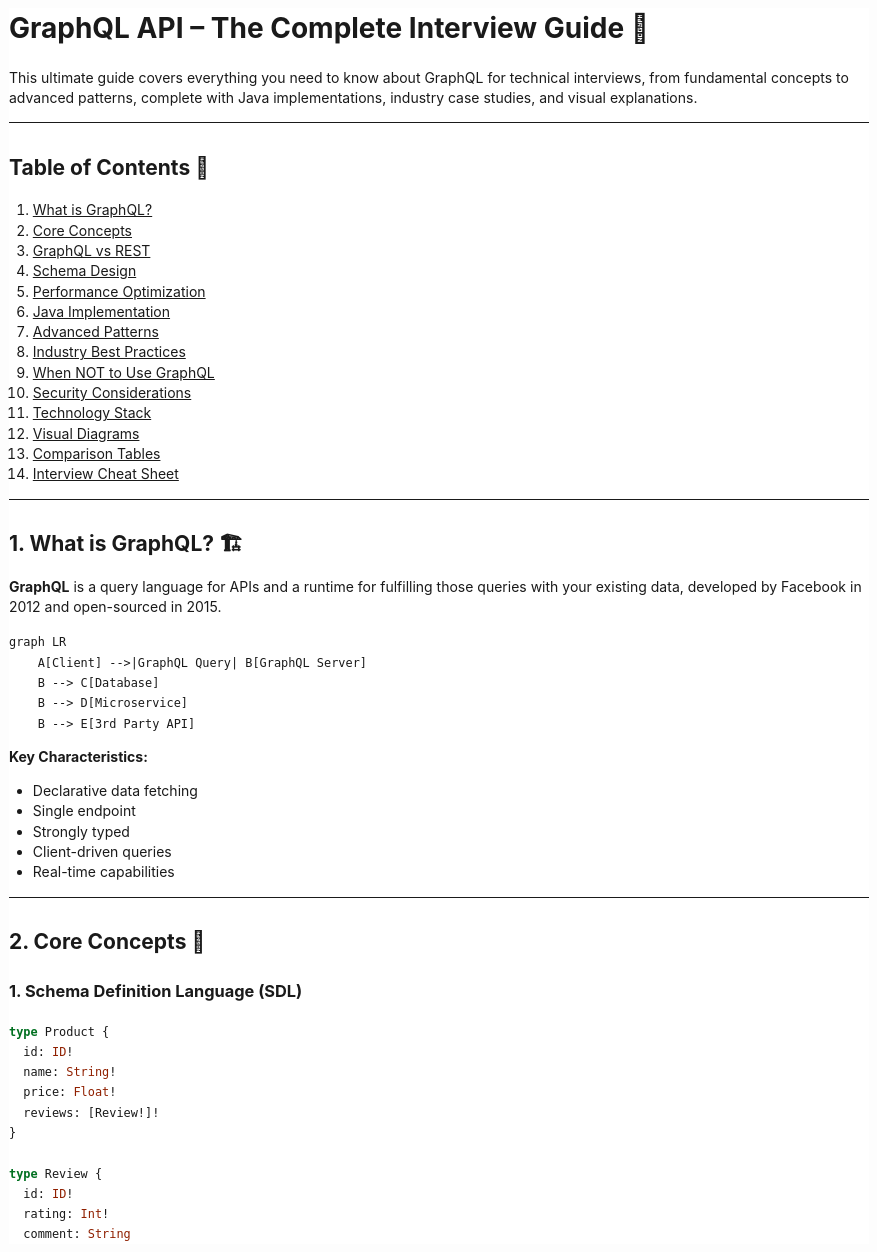 # **GraphQL API – The Complete Interview Guide** 🚀

This ultimate guide covers everything you need to know about GraphQL for technical interviews, from fundamental concepts to advanced patterns, complete with Java implementations, industry case studies, and visual explanations.

---

## **Table of Contents** 📑
1. [What is GraphQL?](#1-what-is-graphql)
2. [Core Concepts](#2-core-concepts)
3. [GraphQL vs REST](#3-graphql-vs-rest)
4. [Schema Design](#4-schema-design)
5. [Performance Optimization](#5-performance-optimization)
6. [Java Implementation](#6-java-implementation)
7. [Advanced Patterns](#7-advanced-patterns)
8. [Industry Best Practices](#8-industry-best-practices)
9. [When NOT to Use GraphQL](#9-when-not-to-use-graphql)
10. [Security Considerations](#10-security-considerations)
11. [Technology Stack](#11-technology-stack)
12. [Visual Diagrams](#12-visual-diagrams)
13. [Comparison Tables](#13-comparison-tables)
14. [Interview Cheat Sheet](#14-interview-cheat-sheet)

---

## **1. What is GraphQL?** 🏗️

**GraphQL** is a query language for APIs and a runtime for fulfilling those queries with your existing data, developed by Facebook in 2012 and open-sourced in 2015.

```mermaid
graph LR
    A[Client] -->|GraphQL Query| B[GraphQL Server]
    B --> C[Database]
    B --> D[Microservice]
    B --> E[3rd Party API]
```

**Key Characteristics:**
- Declarative data fetching
- Single endpoint
- Strongly typed
- Client-driven queries
- Real-time capabilities

---

## **2. Core Concepts** 🧠

### **1. Schema Definition Language (SDL)**
```graphql
type Product {
  id: ID!
  name: String!
  price: Float!
  reviews: [Review!]!
}

type Review {
  id: ID!
  rating: Int!
  comment: String
```